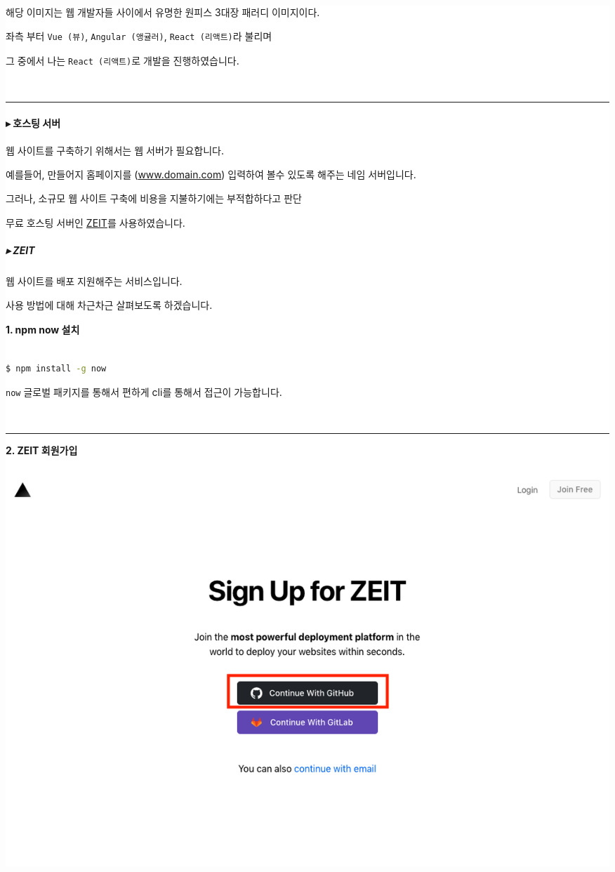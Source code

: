 해당 이미지는 웹 개발자들 사이에서 유명한 원피스 3대장 패러디 이미지이다.

좌측 부터 `Vue (뷰)`, `Angular (앵귤러)`, `React (리액트)`라 불리며

그 중에서 나는 `React (리액트)`로 개발을 진행하였습니다.

<br />
<hr />

#### **▸ 호스팅 서버**

웹 사이트를 구축하기 위해서는 웹 서버가 필요합니다.

예를들어, 만들어지 홈페이지를 (www.domain.com) 입력하여 볼수 있도록 해주는 네임 서버입니다.

그러나, 소규모 웹 사이트 구축에 비용을 지불하기에는 부적합하다고 판단

무료 호스팅 서버인 [ZEIT](https://zeit.co)를 사용하였습니다.

##### **▸ ZEIT**

웹 사이트를 배포 지원해주는 서비스입니다.

사용 방법에 대해 차근차근 살펴보도록 하겠습니다.

**1. npm now 설치**

```sh

$ npm install -g now

```

`now` 글로벌 패키지를 통해서 편하게 cli를 통해서 접근이 가능합니다.

<br />
<hr />

**2. ZEIT 회원가입**

![](./images/1/3.png)
<br />
